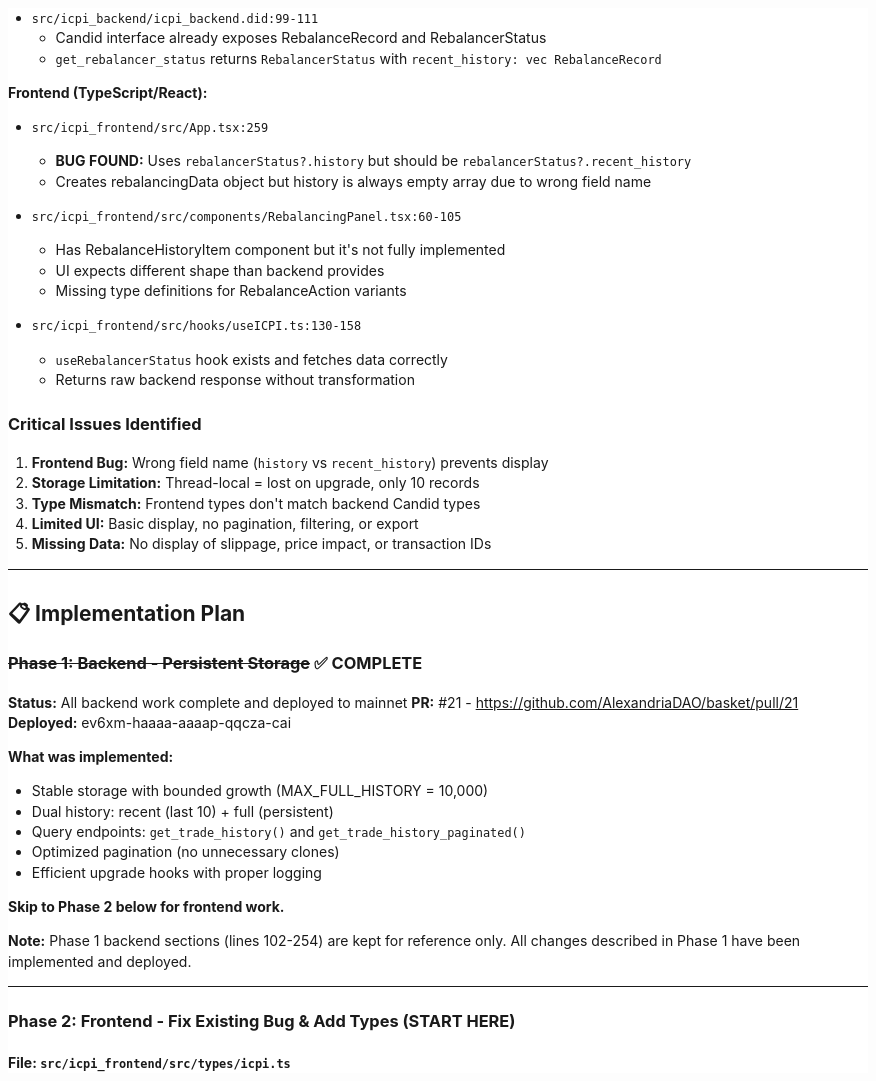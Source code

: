 - `src/icpi_backend/icpi_backend.did:99-111`
  - Candid interface already exposes RebalanceRecord and RebalancerStatus
  - `get_rebalancer_status` returns `RebalancerStatus` with `recent_history: vec RebalanceRecord`

**Frontend (TypeScript/React):**
- `src/icpi_frontend/src/App.tsx:259`
  - **BUG FOUND:** Uses `rebalancerStatus?.history` but should be `rebalancerStatus?.recent_history`
  - Creates rebalancingData object but history is always empty array due to wrong field name

- `src/icpi_frontend/src/components/RebalancingPanel.tsx:60-105`
  - Has RebalanceHistoryItem component but it's not fully implemented
  - UI expects different shape than backend provides
  - Missing type definitions for RebalanceAction variants

- `src/icpi_frontend/src/hooks/useICPI.ts:130-158`
  - `useRebalancerStatus` hook exists and fetches data correctly
  - Returns raw backend response without transformation

### Critical Issues Identified

1. **Frontend Bug:** Wrong field name (`history` vs `recent_history`) prevents display
2. **Storage Limitation:** Thread-local = lost on upgrade, only 10 records
3. **Type Mismatch:** Frontend types don't match backend Candid types
4. **Limited UI:** Basic display, no pagination, filtering, or export
5. **Missing Data:** No display of slippage, price impact, or transaction IDs

---

## 📋 Implementation Plan

### ~~Phase 1: Backend - Persistent Storage~~ ✅ COMPLETE

**Status:** All backend work complete and deployed to mainnet
**PR:** #21 - https://github.com/AlexandriaDAO/basket/pull/21
**Deployed:** ev6xm-haaaa-aaaap-qqcza-cai

**What was implemented:**
- Stable storage with bounded growth (MAX_FULL_HISTORY = 10,000)
- Dual history: recent (last 10) + full (persistent)
- Query endpoints: `get_trade_history()` and `get_trade_history_paginated()`
- Optimized pagination (no unnecessary clones)
- Efficient upgrade hooks with proper logging

**Skip to Phase 2 below for frontend work.**

**Note:** Phase 1 backend sections (lines 102-254) are kept for reference only. All changes described in Phase 1 have been implemented and deployed.

---

### Phase 2: Frontend - Fix Existing Bug & Add Types (START HERE)

#### File: `src/icpi_frontend/src/types/icpi.ts`
